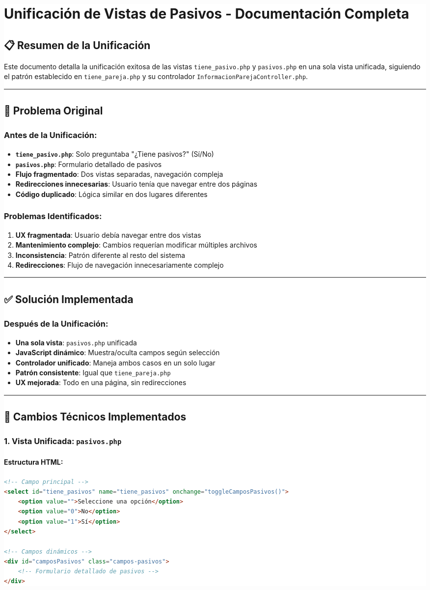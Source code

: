 # Unificación de Vistas de Pasivos - Documentación Completa

## 📋 Resumen de la Unificación

Este documento detalla la unificación exitosa de las vistas `tiene_pasivo.php` y `pasivos.php` en una sola vista unificada, siguiendo el patrón establecido en `tiene_pareja.php` y su controlador `InformacionParejaController.php`.

---

## 🎯 **Problema Original**

### **Antes de la Unificación:**
- **`tiene_pasivo.php`**: Solo preguntaba "¿Tiene pasivos?" (Sí/No)
- **`pasivos.php`**: Formulario detallado de pasivos
- **Flujo fragmentado**: Dos vistas separadas, navegación compleja
- **Redirecciones innecesarias**: Usuario tenía que navegar entre dos páginas
- **Código duplicado**: Lógica similar en dos lugares diferentes

### **Problemas Identificados:**
1. **UX fragmentada**: Usuario debía navegar entre dos vistas
2. **Mantenimiento complejo**: Cambios requerían modificar múltiples archivos
3. **Inconsistencia**: Patrón diferente al resto del sistema
4. **Redirecciones**: Flujo de navegación innecesariamente complejo

---

## ✅ **Solución Implementada**

### **Después de la Unificación:**
- **Una sola vista**: `pasivos.php` unificada
- **JavaScript dinámico**: Muestra/oculta campos según selección
- **Controlador unificado**: Maneja ambos casos en un solo lugar
- **Patrón consistente**: Igual que `tiene_pareja.php`
- **UX mejorada**: Todo en una página, sin redirecciones

---

## 🔧 **Cambios Técnicos Implementados**

### **1. Vista Unificada: `pasivos.php`**

#### **Estructura HTML:**
```html
<!-- Campo principal -->
<select id="tiene_pasivos" name="tiene_pasivos" onchange="toggleCamposPasivos()">
    <option value="">Seleccione una opción</option>
    <option value="0">No</option>
    <option value="1">Sí</option>
</select>

<!-- Campos dinámicos -->
<div id="camposPasivos" class="campos-pasivos">
    <!-- Formulario detallado de pasivos -->
</div>
```
